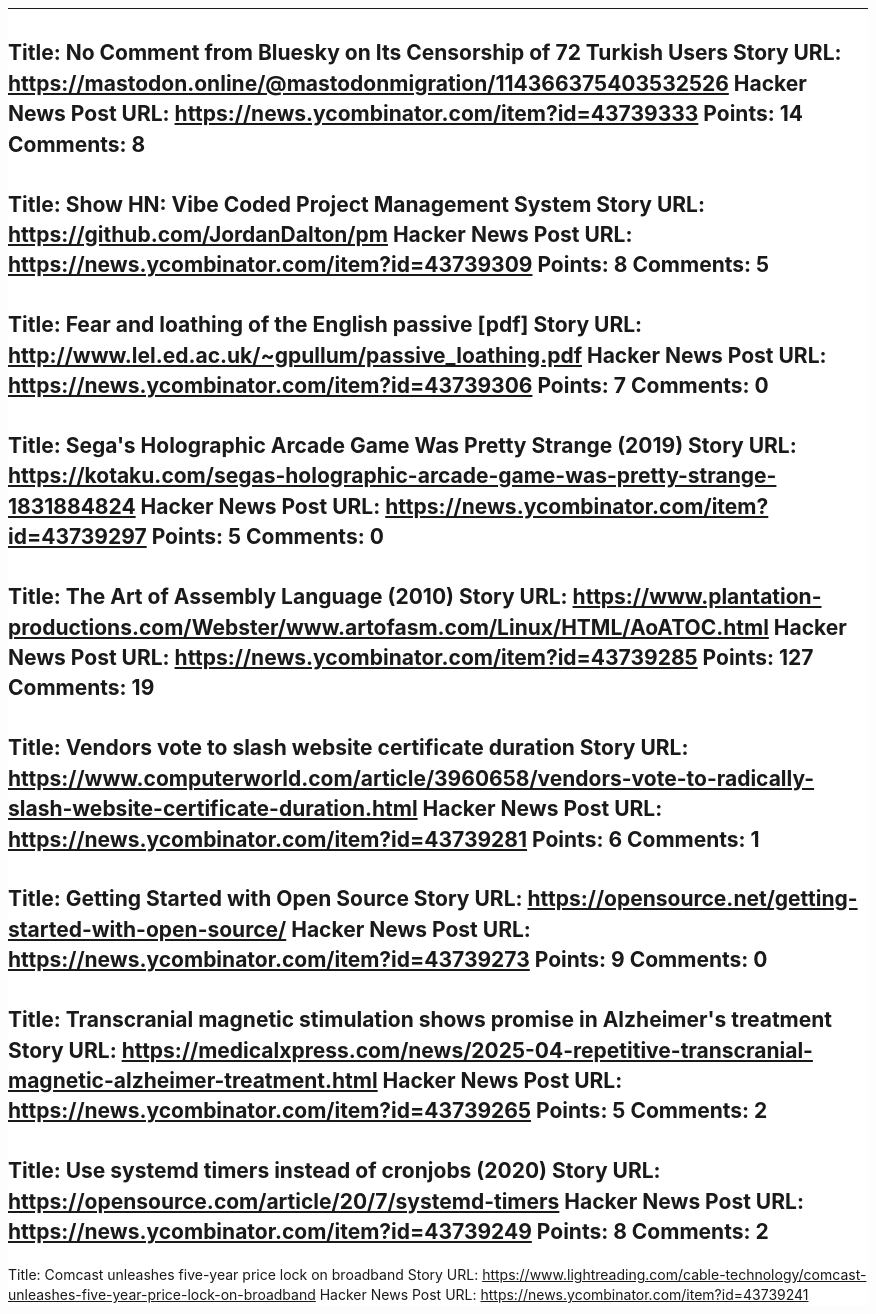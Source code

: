----------------------------------------
Title: No Comment from Bluesky on Its Censorship of 72 Turkish Users
Story URL: https://mastodon.online/@mastodonmigration/114366375403532526
Hacker News Post URL: https://news.ycombinator.com/item?id=43739333
Points: 14
Comments: 8
----------------------------------------
Title: Show HN: Vibe Coded Project Management System
Story URL: https://github.com/JordanDalton/pm
Hacker News Post URL: https://news.ycombinator.com/item?id=43739309
Points: 8
Comments: 5
----------------------------------------
Title: Fear and loathing of the English passive [pdf]
Story URL: http://www.lel.ed.ac.uk/~gpullum/passive_loathing.pdf
Hacker News Post URL: https://news.ycombinator.com/item?id=43739306
Points: 7
Comments: 0
----------------------------------------
Title: Sega's Holographic Arcade Game Was Pretty Strange (2019)
Story URL: https://kotaku.com/segas-holographic-arcade-game-was-pretty-strange-1831884824
Hacker News Post URL: https://news.ycombinator.com/item?id=43739297
Points: 5
Comments: 0
----------------------------------------
Title: The Art of Assembly Language (2010)
Story URL: https://www.plantation-productions.com/Webster/www.artofasm.com/Linux/HTML/AoATOC.html
Hacker News Post URL: https://news.ycombinator.com/item?id=43739285
Points: 127
Comments: 19
----------------------------------------
Title: Vendors vote to slash website certificate duration
Story URL: https://www.computerworld.com/article/3960658/vendors-vote-to-radically-slash-website-certificate-duration.html
Hacker News Post URL: https://news.ycombinator.com/item?id=43739281
Points: 6
Comments: 1
----------------------------------------
Title: Getting Started with Open Source
Story URL: https://opensource.net/getting-started-with-open-source/
Hacker News Post URL: https://news.ycombinator.com/item?id=43739273
Points: 9
Comments: 0
----------------------------------------
Title: Transcranial magnetic stimulation shows promise in Alzheimer's treatment
Story URL: https://medicalxpress.com/news/2025-04-repetitive-transcranial-magnetic-alzheimer-treatment.html
Hacker News Post URL: https://news.ycombinator.com/item?id=43739265
Points: 5
Comments: 2
----------------------------------------
Title: Use systemd timers instead of cronjobs (2020)
Story URL: https://opensource.com/article/20/7/systemd-timers
Hacker News Post URL: https://news.ycombinator.com/item?id=43739249
Points: 8
Comments: 2
----------------------------------------
Title: Comcast unleashes five-year price lock on broadband
Story URL: https://www.lightreading.com/cable-technology/comcast-unleashes-five-year-price-lock-on-broadband
Hacker News Post URL: https://news.ycombinator.com/item?id=43739241